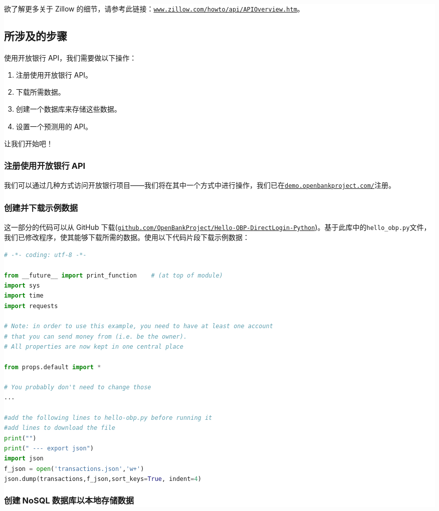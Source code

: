 欲了解更多关于 Zillow 的细节，请参考此链接：[`www.zillow.com/howto/api/APIOverview.htm`](https://www.zillow.com/howto/api/APIOverview.htm)。

## 所涉及的步骤

使用开放银行 API，我们需要做以下操作：

1.  注册使用开放银行 API。

1.  下载所需数据。

1.  创建一个数据库来存储这些数据。

1.  设置一个预测用的 API。

让我们开始吧！

### 注册使用开放银行 API

我们可以通过几种方式访问开放银行项目——我们将在其中一个方式中进行操作，我们已在[`demo.openbankproject.com/`](https://demo.openbankproject.com/)注册。

### 创建并下载示例数据

这一部分的代码可以从 GitHub 下载([`github.com/OpenBankProject/Hello-OBP-DirectLogin-Python`](https://github.com/OpenBankProject/Hello-OBP-DirectLogin-Python))。基于此库中的`hello_obp.py`文件，我们已修改程序，使其能够下载所需的数据。使用以下代码片段下载示例数据：

```py
# -*- coding: utf-8 -*-

from __future__ import print_function    # (at top of module)
import sys
import time
import requests

# Note: in order to use this example, you need to have at least one account
# that you can send money from (i.e. be the owner).
# All properties are now kept in one central place

from props.default import *

# You probably don't need to change those
...

#add the following lines to hello-obp.py before running it
#add lines to download the file
print("")
print(" --- export json")
import json
f_json = open('transactions.json','w+')
json.dump(transactions,f_json,sort_keys=True, indent=4)
```

### 创建 NoSQL 数据库以本地存储数据
